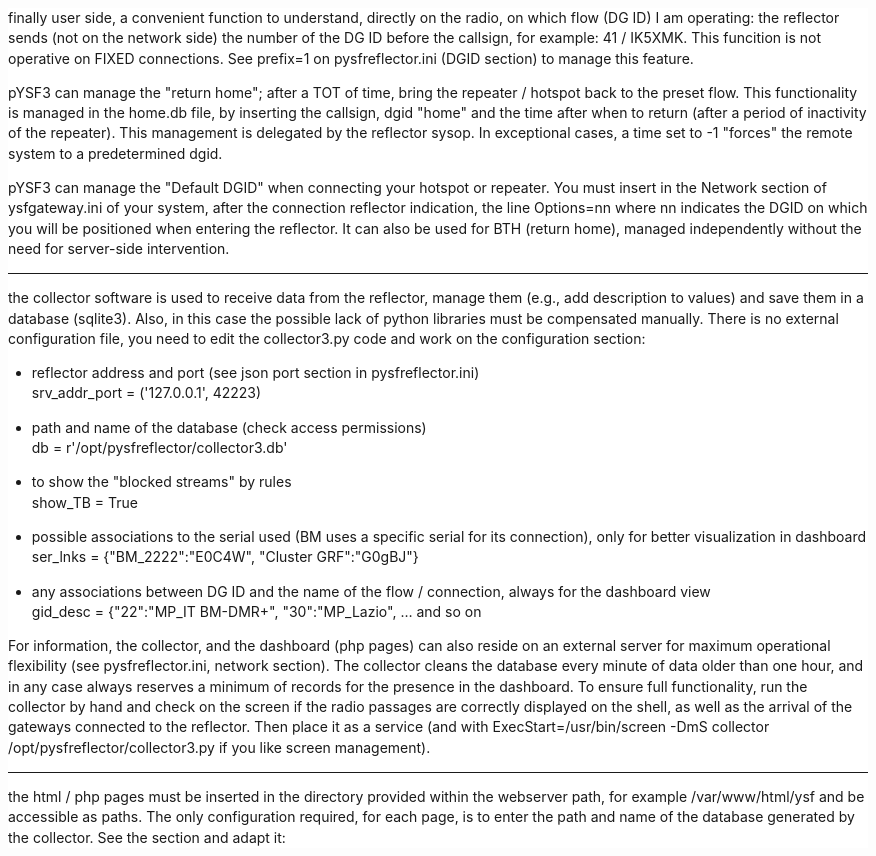 finally user side, a convenient function to understand, directly on the radio, on which flow (DG ID) I am operating: the reflector sends (not on the network side) the number of the DG ID before the callsign, for example: 41 / IK5XMK. This funcition is not operative on FIXED connections. See prefix=1 on pysfreflector.ini (DGID section) to manage this feature.

pYSF3 can manage the "return home"; after a TOT of time, bring the repeater / hotspot back to the preset flow. This functionality is managed in the home.db file, by inserting the callsign, dgid "home" and the time after when to return (after a period of inactivity of the repeater). This management is delegated by the reflector sysop. In exceptional cases, a time set to -1 "forces" the remote system to a predetermined dgid.

pYSF3 can manage the "Default DGID" when connecting your hotspot or repeater. You must insert in the Network section of ysfgateway.ini of your system, after the connection reflector indication, the line Options=nn where nn indicates the DGID on which you will be positioned when entering the reflector. It can also be used for BTH (return home), managed independently without the need for server-side intervention.

*****

the collector software is used to receive data from the reflector, manage them (e.g., add description to values) and save them in a database (sqlite3). Also, in this case the possible lack of python libraries must be compensated manually. There is no external configuration file, you need to edit the collector3.py code and work on the configuration section:

- reflector address and port (see json port section in pysfreflector.ini)<BR>
srv_addr_port = ('127.0.0.1', 42223)<BR>

- path and name of the database (check access permissions)<BR>
db = r'/opt/pysfreflector/collector3.db'<BR>

- to show the "blocked streams" by rules<BR>
show_TB = True<BR>

- possible associations to the serial used (BM uses a specific serial for its connection), only for better visualization in dashboard<BR>
ser_lnks = {"BM_2222":"E0C4W", "Cluster GRF":"G0gBJ"}<BR>

- any associations between DG ID and the name of the flow / connection, always for the dashboard view<BR>
gid_desc = {"22":"MP_IT BM-DMR+", "30":"MP_Lazio", … and so on<BR>

For information, the collector, and the dashboard (php pages) can also reside on an external server for maximum operational flexibility (see pysfreflector.ini, network section).
The collector cleans the database every minute of data older than one hour, and in any case always reserves a minimum of records for the presence in the dashboard. To ensure full functionality, run the collector by hand and check on the screen if the radio passages are correctly displayed on the shell, as well as the arrival of the gateways connected to the reflector. Then place it as a service (and with ExecStart=/usr/bin/screen -DmS collector /opt/pysfreflector/collector3.py if you like screen management).

*****

the html / php pages must be inserted in the directory provided within the webserver path, for example /var/www/html/ysf and be accessible as paths. The only configuration required, for each page, is to enter the path and name of the database generated by the collector. See the section and adapt it:
